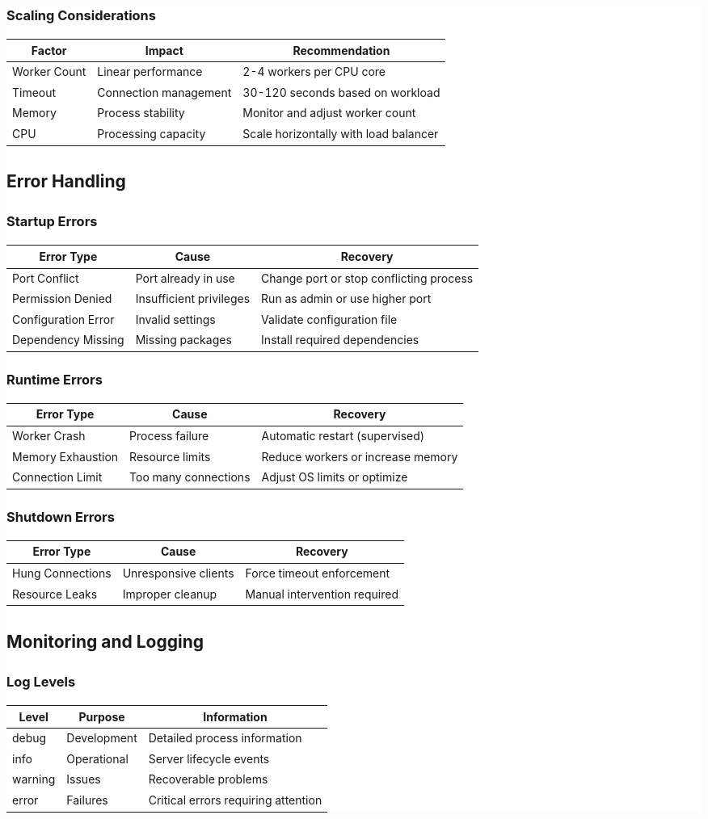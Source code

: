 ### Scaling Considerations

| Factor | Impact | Recommendation |
|--------|--------|---------------|
| Worker Count | Linear performance | 2-4 workers per CPU core |
| Timeout | Connection management | 30-120 seconds based on workload |
| Memory | Process stability | Monitor and adjust worker count |
| CPU | Processing capacity | Scale horizontally with load balancer |

## Error Handling

### Startup Errors

| Error Type | Cause | Recovery |
|------------|-------|----------|
| Port Conflict | Port already in use | Change port or stop conflicting process |
| Permission Denied | Insufficient privileges | Run as admin or use higher port |
| Configuration Error | Invalid settings | Validate configuration file |
| Dependency Missing | Missing packages | Install required dependencies |

### Runtime Errors

| Error Type | Cause | Recovery |
|------------|-------|----------|
| Worker Crash | Process failure | Automatic restart (supervised) |
| Memory Exhaustion | Resource limits | Reduce workers or increase memory |
| Connection Limit | Too many connections | Adjust OS limits or optimize |

### Shutdown Errors

| Error Type | Cause | Recovery |
|------------|-------|----------|
| Hung Connections | Unresponsive clients | Force timeout enforcement |
| Resource Leaks | Improper cleanup | Manual intervention required |

## Monitoring and Logging

### Log Levels

| Level | Purpose | Information |
|-------|---------|-------------|
| debug | Development | Detailed process information |
| info | Operational | Server lifecycle events |
| warning | Issues | Recoverable problems |
| error | Failures | Critical errors requiring attention |
